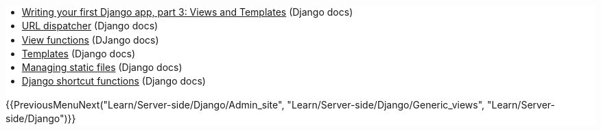 - [Writing your first Django app, part 3: Views and Templates](https://docs.djangoproject.com/en/5.0/intro/tutorial03/) (Django docs)
- [URL dispatcher](https://docs.djangoproject.com/en/5.0/topics/http/urls/) (Django docs)
- [View functions](https://docs.djangoproject.com/en/5.0/topics/http/views/) (DJango docs)
- [Templates](https://docs.djangoproject.com/en/5.0/topics/templates/) (Django docs)
- [Managing static files](https://docs.djangoproject.com/en/5.0/howto/static-files/) (Django docs)
- [Django shortcut functions](https://docs.djangoproject.com/en/5.0/topics/http/shortcuts/#django.shortcuts.render) (Django docs)

{{PreviousMenuNext("Learn/Server-side/Django/Admin_site", "Learn/Server-side/Django/Generic_views", "Learn/Server-side/Django")}}
